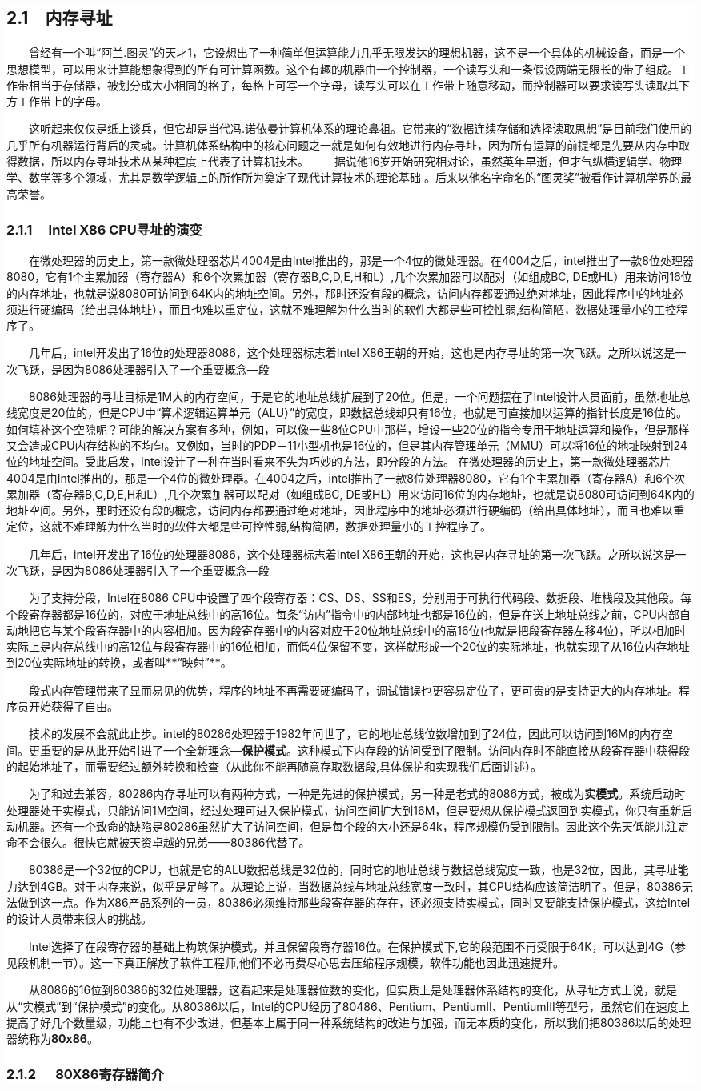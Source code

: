 ## **2.1&emsp;内存寻址**

&emsp;&emsp;曾经有一个叫“阿兰.图灵”的天才1，它设想出了一种简单但运算能力几乎无限发达的理想机器，这不是一个具体的机械设备，而是一个思想模型，可以用来计算能想象得到的所有可计算函数。这个有趣的机器由一个控制器，一个读写头和一条假设两端无限长的带子组成。工作带相当于存储器，被划分成大小相同的格子，每格上可写一个字母，读写头可以在工作带上随意移动，而控制器可以要求读写头读取其下方工作带上的字母。

&emsp;&emsp;这听起来仅仅是纸上谈兵，但它却是当代冯.诺依曼计算机体系的理论鼻祖。它带来的“数据连续存储和选择读取思想”是目前我们使用的几乎所有机器运行背后的灵魂。计算机体系结构中的核心问题之一就是如何有效地进行内存寻址，因为所有运算的前提都是先要从内存中取得数据，所以内存寻址技术从某种程度上代表了计算机技术。
&emsp;&emsp;据说他16岁开始研究相对论，虽然英年早逝，但才气纵横逻辑学、物理学、数学等多个领域，尤其是数学逻辑上的所作所为奠定了现代计算技术的理论基础 。后来以他名字命名的“图灵奖”被看作计算机学界的最高荣誉。

### **2.1.1 &emsp;Intel X86 CPU寻址的演变**

&emsp;&emsp;在微处理器的历史上，第一款微处理器芯片4004是由Intel推出的，那是一个4位的微处理器。在4004之后，intel推出了一款8位处理器8080，它有1个主累加器（寄存器A）和6个次累加器（寄存器B,C,D,E,H和L）,几个次累加器可以配对（如组成BC, DE或HL）用来访问16位的内存地址，也就是说8080可访问到64K内的地址空间。另外，那时还没有段的概念，访问内存都要通过绝对地址，因此程序中的地址必须进行硬编码（给出具体地址），而且也难以重定位，这就不难理解为什么当时的软件大都是些可控性弱,结构简陋，数据处理量小的工控程序了。

&emsp;&emsp;几年后，intel开发出了16位的处理器8086，这个处理器标志着Intel X86王朝的开始，这也是内存寻址的第一次飞跃。之所以说这是一次飞跃，是因为8086处理器引入了一个重要概念—段

&emsp;&emsp;8086处理器的寻址目标是1M大的内存空间，于是它的地址总线扩展到了20位。但是，一个问题摆在了Intel设计人员面前，虽然地址总线宽度是20位的，但是CPU中“算术逻辑运算单元（ALU）”的宽度，即数据总线却只有16位，也就是可直接加以运算的指针长度是16位的。如何填补这个空隙呢？可能的解决方案有多种，例如，可以像一些8位CPU中那样，增设一些20位的指令专用于地址运算和操作，但是那样又会造成CPU内存结构的不均匀。又例如，当时的PDP－11小型机也是16位的，但是其内存管理单元（MMU）可以将16位的地址映射到24位的地址空间。受此启发，Intel设计了一种在当时看来不失为巧妙的方法，即分段的方法。 在微处理器的历史上，第一款微处理器芯片4004是由Intel推出的，那是一个4位的微处理器。在4004之后，intel推出了一款8位处理器8080，它有1个主累加器（寄存器A）和6个次累加器（寄存器B,C,D,E,H和L）,几个次累加器可以配对（如组成BC, DE或HL）用来访问16位的内存地址，也就是说8080可访问到64K内的地址空间。另外，那时还没有段的概念，访问内存都要通过绝对地址，因此程序中的地址必须进行硬编码（给出具体地址），而且也难以重定位，这就不难理解为什么当时的软件大都是些可控性弱,结构简陋，数据处理量小的工控程序了。

&emsp;&emsp;几年后，intel开发出了16位的处理器8086，这个处理器标志着Intel X86王朝的开始，这也是内存寻址的第一次飞跃。之所以说这是一次飞跃，是因为8086处理器引入了一个重要概念—段

&emsp;&emsp;为了支持分段，Intel在8086 CPU中设置了四个段寄存器：CS、DS、SS和ES，分别用于可执行代码段、数据段、堆栈段及其他段。每个段寄存器都是16位的，对应于地址总线中的高16位。每条“访内”指令中的内部地址也都是16位的，但是在送上地址总线之前，CPU内部自动地把它与某个段寄存器中的内容相加。因为段寄存器中的内容对应于20位地址总线中的高16位(也就是把段寄存器左移4位)，所以相加时实际上是内存总线中的高12位与段寄存器中的16位相加，而低4位保留不变，这样就形成一个20位的实际地址，也就实现了从16位内存地址到20位实际地址的转换，或者叫**“映射”**。

&emsp;&emsp;段式内存管理带来了显而易见的优势，程序的地址不再需要硬编码了，调试错误也更容易定位了，更可贵的是支持更大的内存地址。程序员开始获得了自由。

&emsp;&emsp;技术的发展不会就此止步。intel的80286处理器于1982年问世了，它的地址总线位数增加到了24位，因此可以访问到16M的内存空间。更重要的是从此开始引进了一个全新理念—**保护模式**。这种模式下内存段的访问受到了限制。访问内存时不能直接从段寄存器中获得段的起始地址了，而需要经过额外转换和检查（从此你不能再随意存取数据段,具体保护和实现我们后面讲述）。

&emsp;&emsp;为了和过去兼容，80286内存寻址可以有两种方式，一种是先进的保护模式，另一种是老式的8086方式，被成为**实模式**。系统启动时处理器处于实模式，只能访问1M空间，经过处理可进入保护模式，访问空间扩大到16M，但是要想从保护模式返回到实模式，你只有重新启动机器。还有一个致命的缺陷是80286虽然扩大了访问空间，但是每个段的大小还是64k，程序规模仍受到限制。因此这个先天低能儿注定命不会很久。很快它就被天资卓越的兄弟——80386代替了。

&emsp;&emsp;80386是一个32位的CPU，也就是它的ALU数据总线是32位的，同时它的地址总线与数据总线宽度一致，也是32位，因此，其寻址能力达到4GB。对于内存来说，似乎是足够了。从理论上说，当数据总线与地址总线宽度一致时，其CPU结构应该简洁明了。但是，80386无法做到这一点。作为X86产品系列的一员，80386必须维持那些段寄存器的存在，还必须支持实模式，同时又要能支持保护模式，这给Intel的设计人员带来很大的挑战。

&emsp;&emsp;Intel选择了在段寄存器的基础上构筑保护模式，并且保留段寄存器16位。在保护模式下,它的段范围不再受限于64K，可以达到4G（参见段机制一节）。这一下真正解放了软件工程师,他们不必再费尽心思去压缩程序规模，软件功能也因此迅速提升。

&emsp;&emsp;从8086的16位到80386的32位处理器，这看起来是处理器位数的变化，但实质上是处理器体系结构的变化，从寻址方式上说，就是从“实模式”到“保护模式”的变化。从80386以后，Intel的CPU经历了80486、Pentium、PentiumII、PentiumIII等型号，虽然它们在速度上提高了好几个数量级，功能上也有不少改进，但基本上属于同一种系统结构的改进与加强，而无本质的变化，所以我们把80386以后的处理器统称为**80x86**。

### **2.1.2    &emsp; 80X86寄存器简介**
